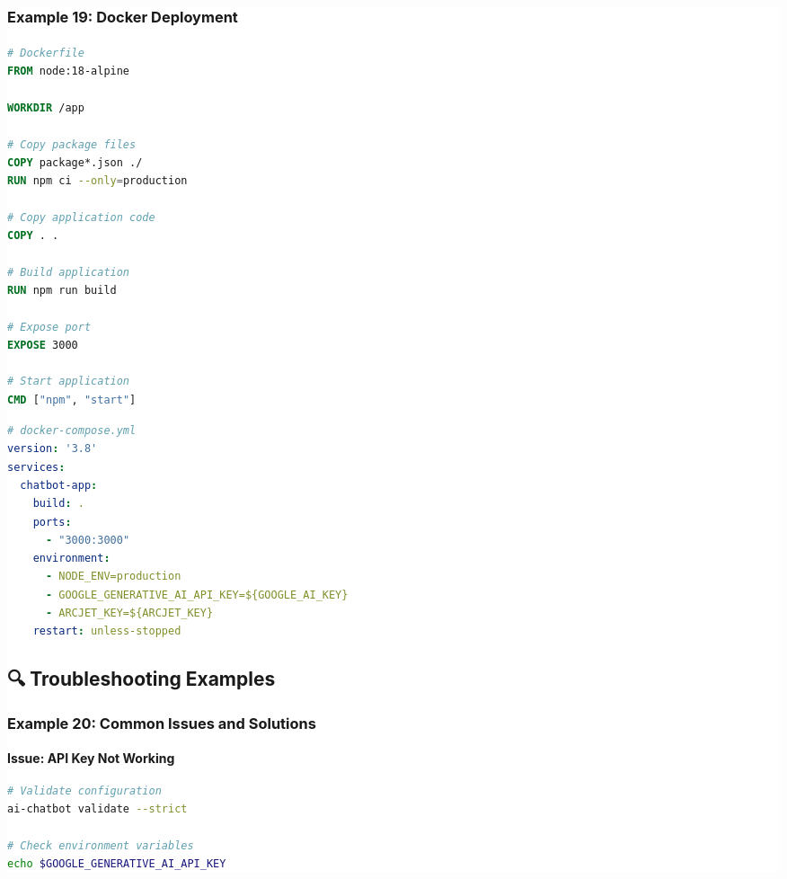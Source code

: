 ### Example 19: Docker Deployment

```dockerfile
# Dockerfile
FROM node:18-alpine

WORKDIR /app

# Copy package files
COPY package*.json ./
RUN npm ci --only=production

# Copy application code
COPY . .

# Build application
RUN npm run build

# Expose port
EXPOSE 3000

# Start application
CMD ["npm", "start"]
```

```yaml
# docker-compose.yml
version: '3.8'
services:
  chatbot-app:
    build: .
    ports:
      - "3000:3000"
    environment:
      - NODE_ENV=production
      - GOOGLE_GENERATIVE_AI_API_KEY=${GOOGLE_AI_KEY}
      - ARCJET_KEY=${ARCJET_KEY}
    restart: unless-stopped
```

## 🔍 Troubleshooting Examples

### Example 20: Common Issues and Solutions

**Issue: API Key Not Working**
```bash
# Validate configuration
ai-chatbot validate --strict

# Check environment variables
echo $GOOGLE_GENERATIVE_AI_API_KEY
```
